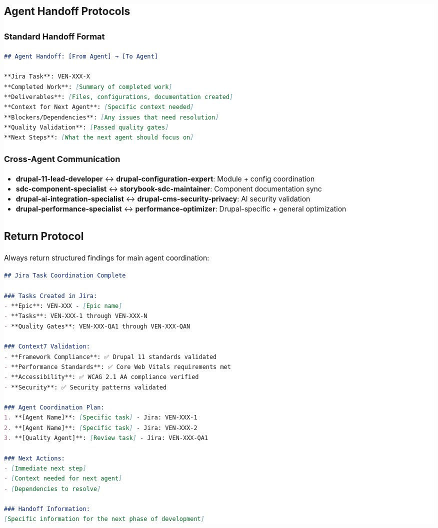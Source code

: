## Agent Handoff Protocols

### Standard Handoff Format
```markdown
## Agent Handoff: [From Agent] → [To Agent]

**Jira Task**: VEN-XXX-X
**Completed Work**: [Summary of completed work]
**Deliverables**: [Files, configurations, documentation created]
**Context for Next Agent**: [Specific context needed]
**Blockers/Dependencies**: [Any issues that need resolution]
**Quality Validation**: [Passed quality gates]
**Next Steps**: [What the next agent should focus on]
```

### Cross-Agent Communication
- **drupal-11-lead-developer** ↔ **drupal-configuration-expert**: Module + config coordination
- **sdc-component-specialist** ↔ **storybook-sdc-maintainer**: Component documentation sync
- **drupal-ai-integration-specialist** ↔ **drupal-cms-security-privacy**: AI security validation
- **drupal-performance-specialist** ↔ **performance-optimizer**: Drupal-specific + general optimization

## Return Protocol

Always return structured findings for main agent coordination:

```markdown
## Jira Task Coordination Complete

### Tasks Created in Jira:
- **Epic**: VEN-XXX - [Epic name]
- **Tasks**: VEN-XXX-1 through VEN-XXX-N
- **Quality Gates**: VEN-XXX-QA1 through VEN-XXX-QAN

### Context7 Validation:
- **Framework Compliance**: ✅ Drupal 11 standards validated
- **Performance Standards**: ✅ Core Web Vitals requirements met
- **Accessibility**: ✅ WCAG 2.1 AA compliance verified
- **Security**: ✅ Security patterns validated

### Agent Coordination Plan:
1. **[Agent Name]**: [Specific task] - Jira: VEN-XXX-1
2. **[Agent Name]**: [Specific task] - Jira: VEN-XXX-2
3. **[Quality Agent]**: [Review task] - Jira: VEN-XXX-QA1

### Next Actions:
- [Immediate next step]
- [Context needed for next agent]
- [Dependencies to resolve]

### Handoff Information:
[Specific information for the next phase of development]
```
